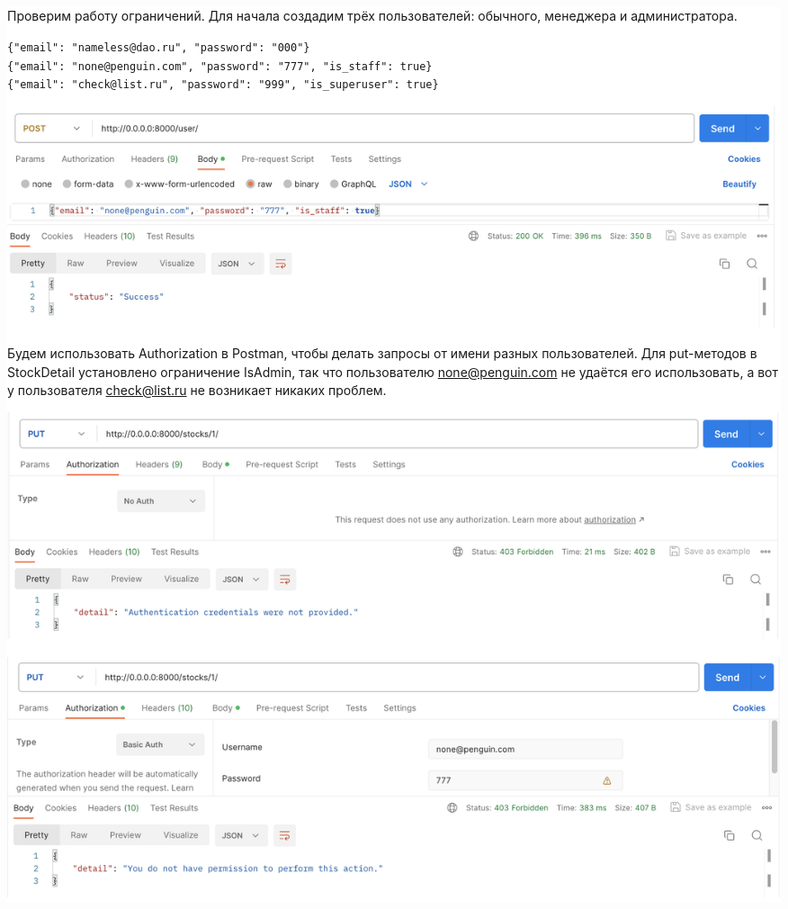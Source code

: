 
Проверим работу ограничений. Для начала создадим трёх пользователей: обычного, менеджера и администратора.
```
{"email": "nameless@dao.ru", "password": "000"}
{"email": "none@penguin.com", "password": "777", "is_staff": true}
{"email": "check@list.ru", "password": "999", "is_superuser": true}
```

![1.png](assets/1.png)

Будем использовать Authorization в Postman, чтобы делать запросы от имени разных пользователей. Для put-методов в StockDetail установлено ограничение IsAdmin, так что пользователю none@penguin.com не удаётся его использовать, а вот у пользователя check@list.ru не возникает никаких проблем. 

![2.png](assets/2.png)

![3.png](assets/3.png)
